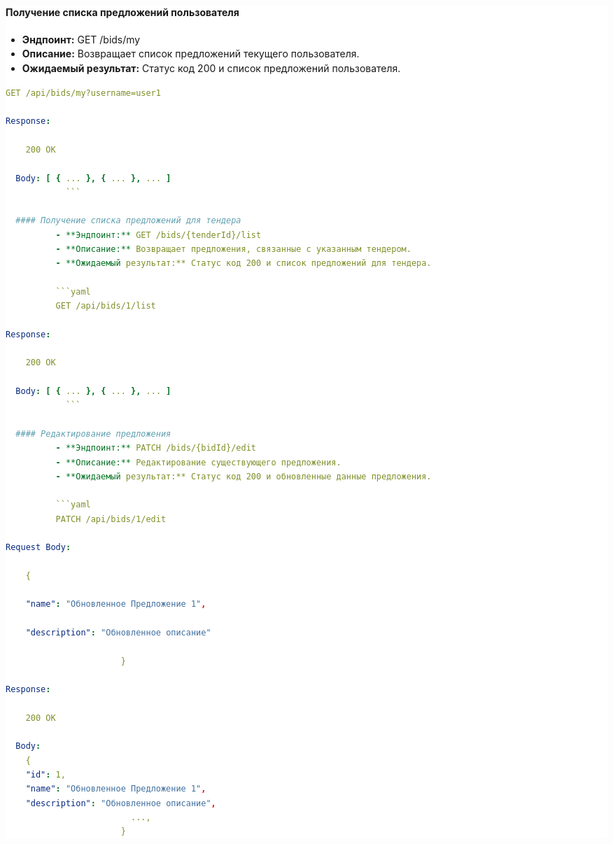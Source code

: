 #### Получение списка предложений пользователя

- **Эндпоинт:** GET /bids/my
- **Описание:** Возвращает список предложений текущего пользователя.
- **Ожидаемый результат:** Статус код 200 и список предложений пользователя.

```yaml
GET /api/bids/my?username=user1

Response:

    200 OK

  Body: [ { ... }, { ... }, ... ]
            ```
           
  #### Получение списка предложений для тендера
          - **Эндпоинт:** GET /bids/{tenderId}/list
          - **Описание:** Возвращает предложения, связанные с указанным тендером.
          - **Ожидаемый результат:** Статус код 200 и список предложений для тендера.

          ```yaml
          GET /api/bids/1/list

Response:

    200 OK

  Body: [ { ... }, { ... }, ... ]
            ```
           
  #### Редактирование предложения
          - **Эндпоинт:** PATCH /bids/{bidId}/edit
          - **Описание:** Редактирование существующего предложения.
          - **Ожидаемый результат:** Статус код 200 и обновленные данные предложения.

          ```yaml
          PATCH /api/bids/1/edit

Request Body:

    {

    "name": "Обновленное Предложение 1",

    "description": "Обновленное описание"

                       }

Response:

    200 OK

  Body:
    {
    "id": 1,
    "name": "Обновленное Предложение 1",
    "description": "Обновленное описание",
                         ...,
                       }
```

